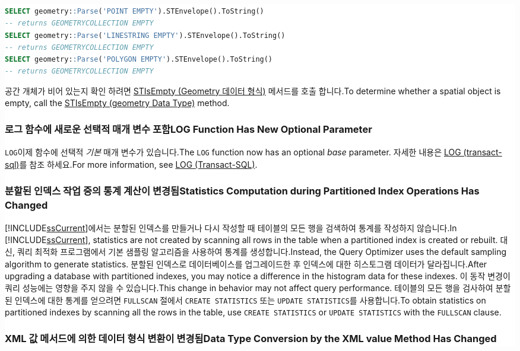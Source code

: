 ```sql  
SELECT geometry::Parse('POINT EMPTY').STEnvelope().ToString()  
-- returns GEOMETRYCOLLECTION EMPTY  
SELECT geometry::Parse('LINESTRING EMPTY').STEnvelope().ToString()  
-- returns GEOMETRYCOLLECTION EMPTY  
SELECT geometry::Parse('POLYGON EMPTY').STEnvelope().ToString()  
-- returns GEOMETRYCOLLECTION EMPTY  
```  
  
 <span data-ttu-id="6b48d-128">공간 개체가 비어 있는지 확인 하려면 [STIsEmpty &#40;Geometry 데이터 형식&#41;](/sql/t-sql/spatial-geometry/stisempty-geometry-data-type) 메서드를 호출 합니다.</span><span class="sxs-lookup"><span data-stu-id="6b48d-128">To determine whether a spatial object is empty, call the [STIsEmpty &#40;geometry Data Type&#41;](/sql/t-sql/spatial-geometry/stisempty-geometry-data-type) method.</span></span>  
  
### <a name="log-function-has-new-optional-parameter"></a><span data-ttu-id="6b48d-129">로그 함수에 새로운 선택적 매개 변수 포함</span><span class="sxs-lookup"><span data-stu-id="6b48d-129">LOG Function Has New Optional Parameter</span></span>  
 <span data-ttu-id="6b48d-130">`LOG`이제 함수에 선택적 *기본* 매개 변수가 있습니다.</span><span class="sxs-lookup"><span data-stu-id="6b48d-130">The `LOG` function now has an optional *base* parameter.</span></span> <span data-ttu-id="6b48d-131">자세한 내용은 [LOG &#40;transact-sql&#41;](/sql/t-sql/functions/log-transact-sql)를 참조 하세요.</span><span class="sxs-lookup"><span data-stu-id="6b48d-131">For more information, see [LOG &#40;Transact-SQL&#41;](/sql/t-sql/functions/log-transact-sql).</span></span>  
  
### <a name="statistics-computation-during-partitioned-index-operations-has-changed"></a><span data-ttu-id="6b48d-132">분할된 인덱스 작업 중의 통계 계산이 변경됨</span><span class="sxs-lookup"><span data-stu-id="6b48d-132">Statistics Computation during Partitioned Index Operations Has Changed</span></span>  
<span data-ttu-id="6b48d-133">[!INCLUDE[ssCurrent](../includes/sscurrent-md.md)]에서는 분할된 인덱스를 만들거나 다시 작성할 때 테이블의 모든 행을 검색하여 통계를 작성하지 않습니다.</span><span class="sxs-lookup"><span data-stu-id="6b48d-133">In [!INCLUDE[ssCurrent](../includes/sscurrent-md.md)], statistics are not created by scanning all rows in the table when a partitioned index is created or rebuilt.</span></span> <span data-ttu-id="6b48d-134">대신, 쿼리 최적화 프로그램에서 기본 샘플링 알고리즘을 사용하여 통계를 생성합니다.</span><span class="sxs-lookup"><span data-stu-id="6b48d-134">Instead, the Query Optimizer uses the default sampling algorithm to generate statistics.</span></span> <span data-ttu-id="6b48d-135">분할된 인덱스로 데이터베이스를 업그레이드한 후 인덱스에 대한 히스토그램 데이터가 달라집니다.</span><span class="sxs-lookup"><span data-stu-id="6b48d-135">After upgrading a database with partitioned indexes, you may notice a difference in the histogram data for these indexes.</span></span> <span data-ttu-id="6b48d-136">이 동작 변경이 쿼리 성능에는 영향을 주지 않을 수 있습니다.</span><span class="sxs-lookup"><span data-stu-id="6b48d-136">This change in behavior may not affect query performance.</span></span> <span data-ttu-id="6b48d-137">테이블의 모든 행을 검사하여 분할된 인덱스에 대한 통계를 얻으려면 `FULLSCAN` 절에서 `CREATE STATISTICS` 또는 `UPDATE STATISTICS`를 사용합니다.</span><span class="sxs-lookup"><span data-stu-id="6b48d-137">To obtain statistics on partitioned indexes by scanning all the rows in the table, use `CREATE STATISTICS` or `UPDATE STATISTICS` with the `FULLSCAN` clause.</span></span>  
  
### <a name="data-type-conversion-by-the-xml-value-method-has-changed"></a><span data-ttu-id="6b48d-138">XML 값 메서드에 의한 데이터 형식 변환이 변경됨</span><span class="sxs-lookup"><span data-stu-id="6b48d-138">Data Type Conversion by the XML value Method Has Changed</span></span>  